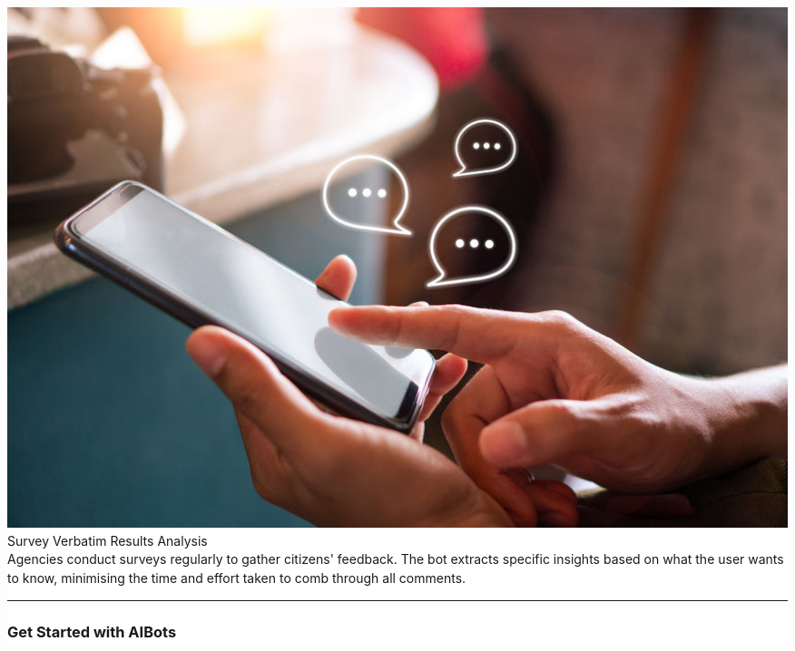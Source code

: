 <img style="width: 100%" height="auto" width="100%" alt="AIBots Survey Verbatim Results Analysis" src="/images/Product Catalogue/209875867_M.jpg">
</div>
</div>
<div class="isomer-card-body">
<div class="isomer-card-title">Survey Verbatim Results Analysis</div>
<div class="isomer-card-description">Agencies conduct surveys regularly to gather citizens' feedback. The bot
extracts specific insights based on what the user wants to know, minimising
the time and effort taken to comb through all comments.</div>
</div>
</div>
</div>
<p></p>
<hr>
<h3>Get Started with AIBots</h3>
<p></p>